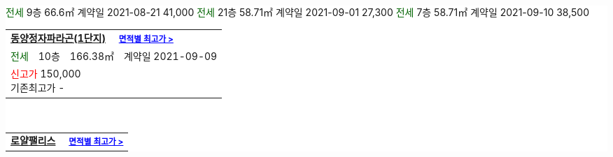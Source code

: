   <tr>
    <td><a style="color: darkgreen">전세</a></td>
    <td>9층</td>
    <td>66.6㎡</td>
    <td>계약일 2021-08-21</td>
  </tr>
  <tr>
    <td colspan="4">41,000</td>
  </tr>
    
  <tr>
    <td><a style="color: darkgreen">전세</a></td>
    <td>21층</td>
    <td>58.71㎡</td>
    <td>계약일 2021-09-01</td>
  </tr>
  <tr>
    <td colspan="4">27,300</td>
  </tr>
    
  <tr>
    <td><a style="color: darkgreen">전세</a></td>
    <td>7층</td>
    <td>58.71㎡</td>
    <td>계약일 2021-09-10</td>
  </tr>
  <tr>
    <td colspan="4">38,500</td>
  </tr>
    
</table>
<br>
<table>
  <tr>
    <td colspan="4" style="font-weight: bold;"><a href="/apt/경기도성남시분당구정자동동양정자파라곤(1단지)">동양정자파라곤(1단지)</a> &nbsp;&nbsp;&nbsp; <a style="color: blue; font-size: smaller;" href="/apt/경기도성남시분당구정자동동양정자파라곤(1단지)">면적별 최고가 ></a></td>
  </tr>
    
  <tr>
    <td><a style="color: darkgreen">전세</a></td>
    <td>10층</td>
    <td>166.38㎡</td>
    <td>계약일 2021-09-09</td>
  </tr>
  <tr>
    <td colspan="4"><a style="color: red;">신고가 </a>150,000<br>기존최고가 -</td>
  </tr>
    
</table>
<br>
<table>
  <tr>
    <td colspan="4" style="font-weight: bold;"><a href="/apt/경기도성남시분당구정자동로얄팰리스">로얄팰리스</a> &nbsp;&nbsp;&nbsp; <a style="color: blue; font-size: smaller;" href="/apt/경기도성남시분당구정자동로얄팰리스">면적별 최고가 ></a></td>
  </tr>
    